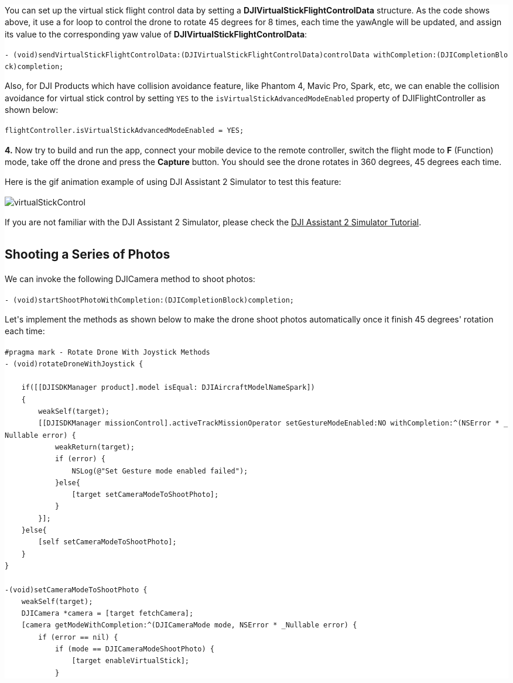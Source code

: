 You can set up the virtual stick flight control data by setting a **DJIVirtualStickFlightControlData** structure. As the code shows above, it use a for loop to control the drone to rotate 45 degrees for 8 times, each time the yawAngle will be updated, and assign its value to the corresponding yaw value of **DJIVirtualStickFlightControlData**:

~~~objc
- (void)sendVirtualStickFlightControlData:(DJIVirtualStickFlightControlData)controlData withCompletion:(DJICompletionBlock)completion;
~~~

Also, for DJI Products which have collision avoidance feature, like Phantom 4, Mavic Pro, Spark, etc, we can enable the collision avoidance for virtual stick control by setting `YES` to the `isVirtualStickAdvancedModeEnabled` property of DJIFlightController as shown below:

~~~objc
flightController.isVirtualStickAdvancedModeEnabled = YES;
~~~

**4.** Now try to build and run the app, connect your mobile device to the remote controller, switch the flight mode to **F** (Function) mode, take off the drone and press the **Capture** button. You should see the drone rotates in 360 degrees, 45 degrees each time.

Here is the gif animation example of using DJI Assistant 2 Simulator to test this feature:

![virtualStickControl](../images/tutorials-and-samples/iOS/PanoramaDemo/virtualStickControl.gif)

If you are not familiar with the DJI Assistant 2 Simulator, please check the [DJI Assistant 2 Simulator Tutorial](../application-development-workflow/workflow-testing.html#Using-DJI-Assistant-2).

## Shooting a Series of Photos

We can invoke the following DJICamera method to shoot photos:

~~~objc
- (void)startShootPhotoWithCompletion:(DJICompletionBlock)completion;
~~~

Let's implement the methods as shown below to make the drone shoot photos automatically once it finish 45 degrees' rotation each time:

~~~objc
#pragma mark - Rotate Drone With Joystick Methods
- (void)rotateDroneWithJoystick {
    
    if([[DJISDKManager product].model isEqual: DJIAircraftModelNameSpark])
    {
        weakSelf(target);
        [[DJISDKManager missionControl].activeTrackMissionOperator setGestureModeEnabled:NO withCompletion:^(NSError * _Nullable error) {
            weakReturn(target);
            if (error) {
                NSLog(@"Set Gesture mode enabled failed");
            }else{
                [target setCameraModeToShootPhoto];
            }
        }];
    }else{
        [self setCameraModeToShootPhoto];
    }
}

-(void)setCameraModeToShootPhoto {
    weakSelf(target);
    DJICamera *camera = [target fetchCamera];
    [camera getModeWithCompletion:^(DJICameraMode mode, NSError * _Nullable error) {
        if (error == nil) {
            if (mode == DJICameraModeShootPhoto) {
                [target enableVirtualStick];
            }
~~~